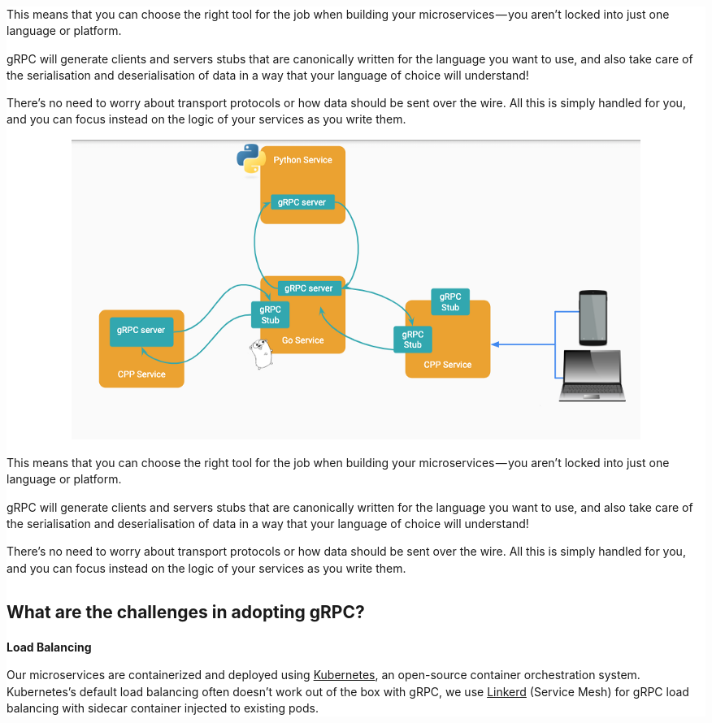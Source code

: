 This means that you can choose the right tool for the job when building your microservices — you aren’t locked into just one language or platform.

gRPC will generate clients and servers stubs that are canonically written for the language you want to use, and also take care of the serialisation and deserialisation of data in a way that your language of choice will understand!

There’s no need to worry about transport protocols or how data should be sent over the wire. All this is simply handled for you, and you can focus instead on the logic of your services as you write them.

<figure>
<center>
  <img alt="Can't See? Something went wrong!" src="/assets/images/posts/fast-microservices-with-grpc/grpc-stub.png" />
</center>
</figure>

This means that you can choose the right tool for the job when building your microservices — you aren’t locked into just one language or platform.

gRPC will generate clients and servers stubs that are canonically written for the language you want to use, and also take care of the serialisation and deserialisation of data in a way that your language of choice will understand!

There’s no need to worry about transport protocols or how data should be sent over the wire. All this is simply handled for you, and you can focus instead on the logic of your services as you write them.

## What are the challenges in adopting gRPC?

**Load Balancing**

Our microservices are containerized and deployed using [Kubernetes](https://kubernetes.io/), an open-source container orchestration system. Kubernetes’s default load balancing often doesn’t work out of the box with gRPC, we use [Linkerd](https://linkerd.io/2/getting-started/) (Service Mesh) for gRPC load balancing with sidecar container injected to existing pods.
